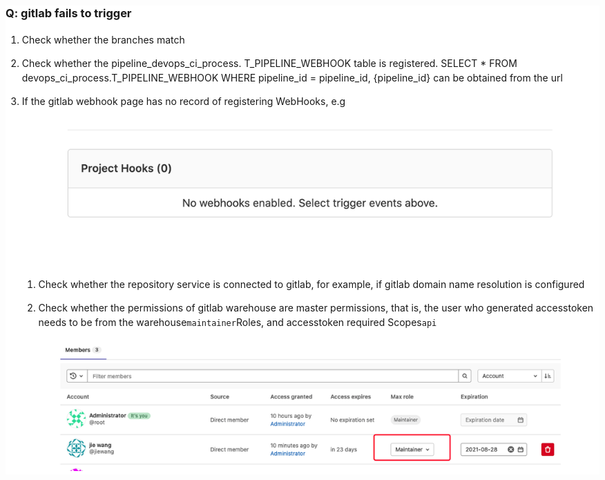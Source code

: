 ### Q: gitlab fails to trigger

1. Check whether the branches match

2. Check whether the pipeline_devops_ci_process. T_PIPELINE_WEBHOOK table is registered. SELECT * FROM devops_ci_process.T_PIPELINE_WEBHOOK WHERE pipeline_id = pipeline_id, {pipeline_id} can be obtained from the url

3. If the gitlab webhook page has no record of registering WebHooks, e.g

   ![img](../../.gitbook/assets/image-20220128124536187.png)

   1. Check whether the repository service is connected to gitlab, for example, if gitlab domain name resolution is configured

   2. Check whether the permissions of gitlab warehouse are master permissions, that is, the user who generated accesstoken needs to be from the warehouse`maintainer`Roles, and accesstoken required Scopes`api`

      ![img](../../.gitbook/assets/wecom-temp-fe0a7bc1e72a97ec39e0a4e51e3e1e58.png)
